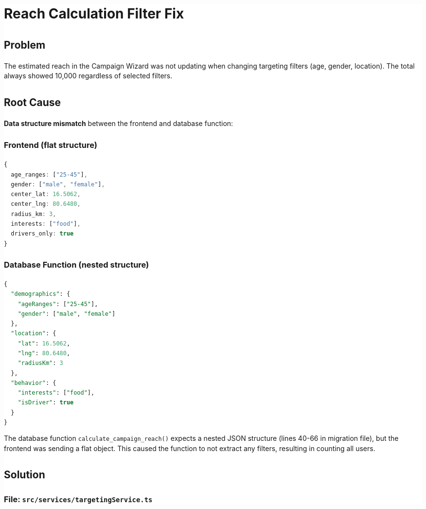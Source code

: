 # Reach Calculation Filter Fix

## Problem
The estimated reach in the Campaign Wizard was not updating when changing targeting filters (age, gender, location). The total always showed 10,000 regardless of selected filters.

## Root Cause
**Data structure mismatch** between the frontend and database function:

### Frontend (flat structure)
```typescript
{
  age_ranges: ["25-45"],
  gender: ["male", "female"],
  center_lat: 16.5062,
  center_lng: 80.6480,
  radius_km: 3,
  interests: ["food"],
  drivers_only: true
}
```

### Database Function (nested structure)
```sql
{
  "demographics": {
    "ageRanges": ["25-45"],
    "gender": ["male", "female"]
  },
  "location": {
    "lat": 16.5062,
    "lng": 80.6480,
    "radiusKm": 3
  },
  "behavior": {
    "interests": ["food"],
    "isDriver": true
  }
}
```

The database function `calculate_campaign_reach()` expects a nested JSON structure (lines 40-66 in migration file), but the frontend was sending a flat object. This caused the function to not extract any filters, resulting in counting all users.

## Solution

### File: `src/services/targetingService.ts`
